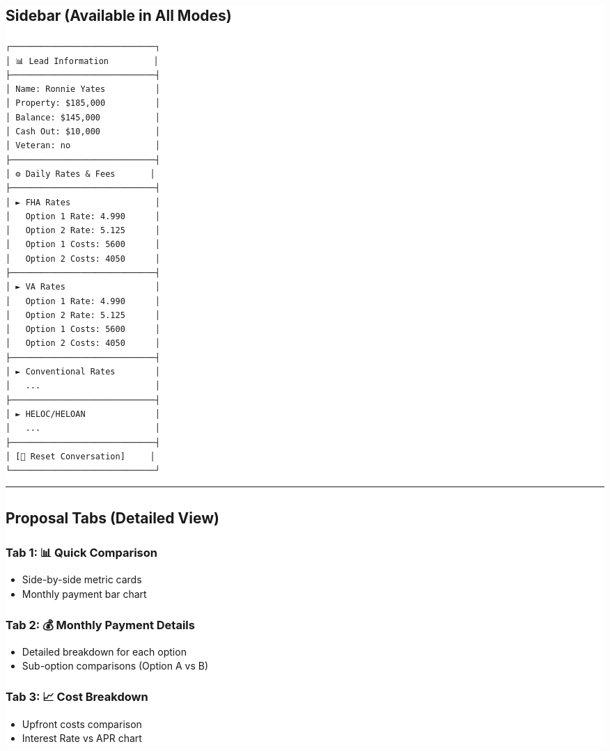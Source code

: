 
## Sidebar (Available in All Modes)

```
┌─────────────────────────────┐
│ 📊 Lead Information         │
├─────────────────────────────┤
│ Name: Ronnie Yates          │
│ Property: $185,000          │
│ Balance: $145,000           │
│ Cash Out: $10,000           │
│ Veteran: no                 │
├─────────────────────────────┤
│ ⚙️ Daily Rates & Fees       │
├─────────────────────────────┤
│ ► FHA Rates                 │
│   Option 1 Rate: 4.990      │
│   Option 2 Rate: 5.125      │
│   Option 1 Costs: 5600      │
│   Option 2 Costs: 4050      │
├─────────────────────────────┤
│ ► VA Rates                  │
│   Option 1 Rate: 4.990      │
│   Option 2 Rate: 5.125      │
│   Option 1 Costs: 5600      │
│   Option 2 Costs: 4050      │
├─────────────────────────────┤
│ ► Conventional Rates        │
│   ...                       │
├─────────────────────────────┤
│ ► HELOC/HELOAN              │
│   ...                       │
├─────────────────────────────┤
│ [🔄 Reset Conversation]     │
└─────────────────────────────┘
```

---

## Proposal Tabs (Detailed View)

### Tab 1: 📊 Quick Comparison
- Side-by-side metric cards
- Monthly payment bar chart

### Tab 2: 💰 Monthly Payment Details
- Detailed breakdown for each option
- Sub-option comparisons (Option A vs B)

### Tab 3: 📈 Cost Breakdown
- Upfront costs comparison
- Interest Rate vs APR chart
